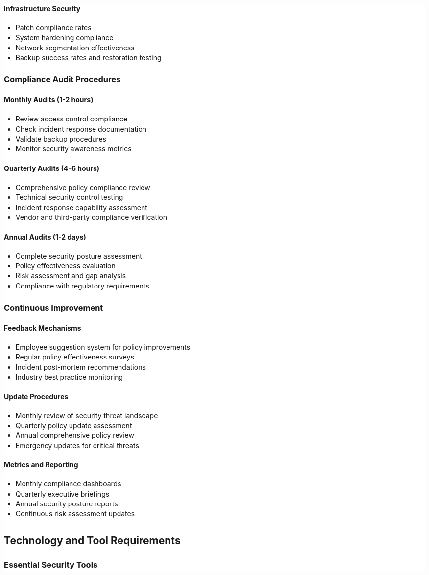 #### Infrastructure Security
- Patch compliance rates
- System hardening compliance
- Network segmentation effectiveness
- Backup success rates and restoration testing

### Compliance Audit Procedures

#### Monthly Audits (1-2 hours)
- Review access control compliance
- Check incident response documentation
- Validate backup procedures
- Monitor security awareness metrics

#### Quarterly Audits (4-6 hours)
- Comprehensive policy compliance review
- Technical security control testing
- Incident response capability assessment
- Vendor and third-party compliance verification

#### Annual Audits (1-2 days)
- Complete security posture assessment
- Policy effectiveness evaluation
- Risk assessment and gap analysis
- Compliance with regulatory requirements

### Continuous Improvement

#### Feedback Mechanisms
- Employee suggestion system for policy improvements
- Regular policy effectiveness surveys
- Incident post-mortem recommendations
- Industry best practice monitoring

#### Update Procedures
- Monthly review of security threat landscape
- Quarterly policy update assessment
- Annual comprehensive policy review
- Emergency updates for critical threats

#### Metrics and Reporting
- Monthly compliance dashboards
- Quarterly executive briefings
- Annual security posture reports
- Continuous risk assessment updates

## Technology and Tool Requirements

### Essential Security Tools
